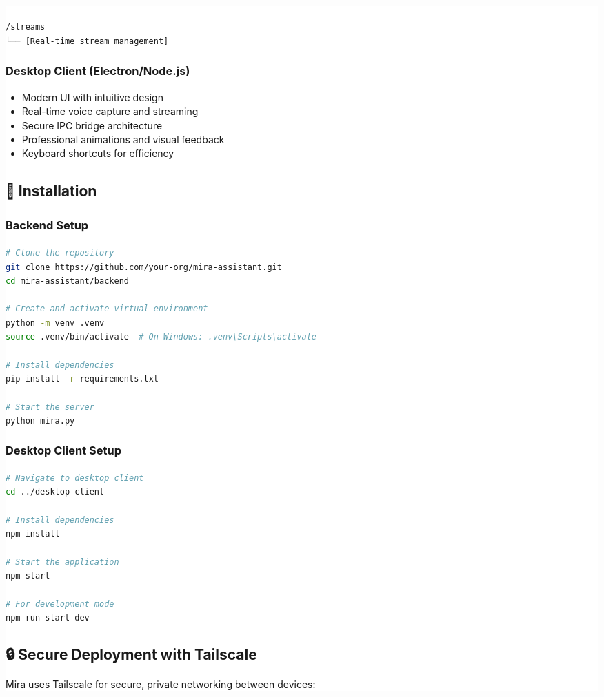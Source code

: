  ```
  
  /streams
  └── [Real-time stream management]
  ```

### Desktop Client (Electron/Node.js)
- Modern UI with intuitive design
- Real-time voice capture and streaming
- Secure IPC bridge architecture
- Professional animations and visual feedback
- Keyboard shortcuts for efficiency

## 🚀 Installation

### Backend Setup
```bash
# Clone the repository
git clone https://github.com/your-org/mira-assistant.git
cd mira-assistant/backend

# Create and activate virtual environment
python -m venv .venv
source .venv/bin/activate  # On Windows: .venv\Scripts\activate

# Install dependencies
pip install -r requirements.txt

# Start the server
python mira.py
```

### Desktop Client Setup
```bash
# Navigate to desktop client
cd ../desktop-client

# Install dependencies
npm install

# Start the application
npm start

# For development mode
npm run start-dev
```

## 🔒 Secure Deployment with Tailscale

Mira uses Tailscale for secure, private networking between devices:

